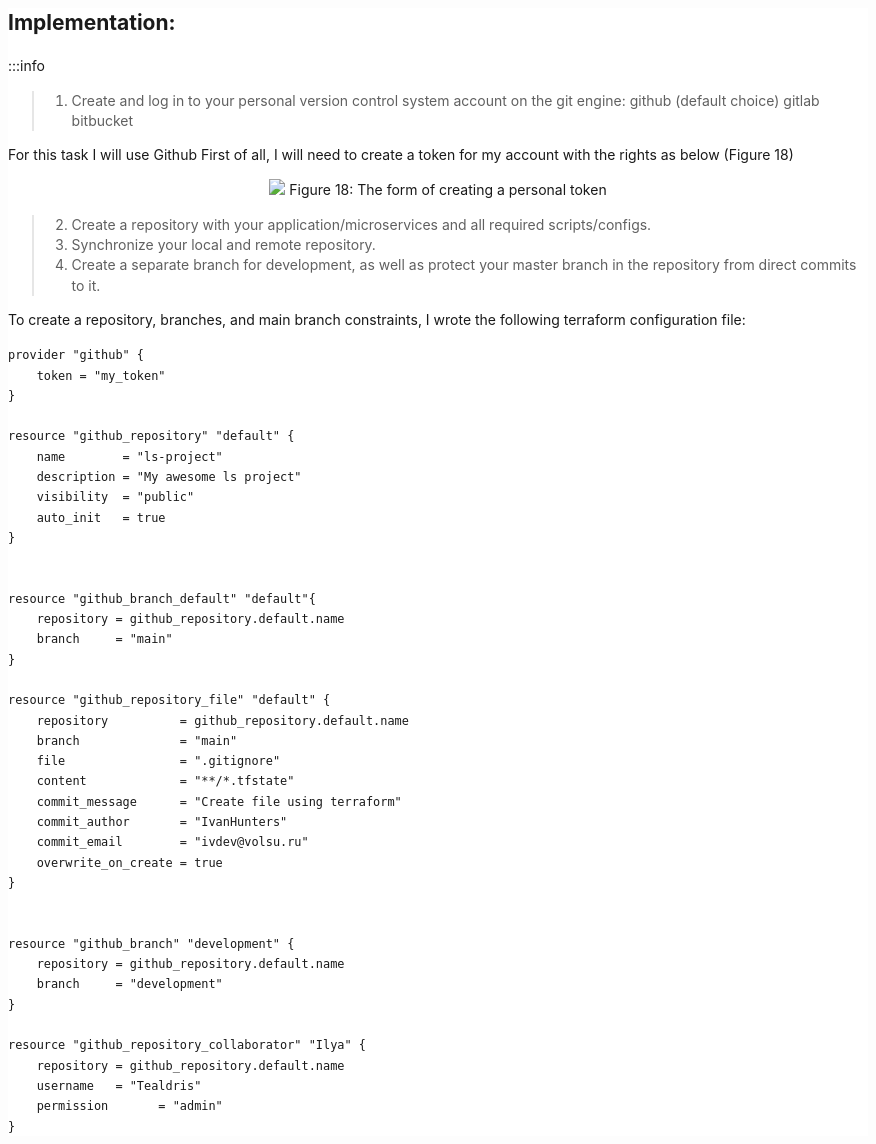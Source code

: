 ## Implementation:
:::info
>1. Create and log in to your personal version control system account on the git engine:
github (default choice)
gitlab
bitbucket

For this task I will use Github
First of all, I will need to create a token for my account with the rights as below (Figure 18)

<center>

![](https://i.imgur.com/5jhvfOS.png)
Figure 18: The form of creating a personal token
</center>

> 2. Create a repository with your application/microservices and all required scripts/configs.
> 3. Synchronize your local and remote repository.
> 4. Create a separate branch for development, as well as protect your master branch in the repository from direct commits to it.

To create a repository, branches, and main branch constraints, I wrote the following terraform configuration file:

```json=1
provider "github" {
	token = "my_token"
}

resource "github_repository" "default" {
	name        = "ls-project"
	description = "My awesome ls project"
	visibility  = "public"
	auto_init   = true
}


resource "github_branch_default" "default"{
	repository = github_repository.default.name
	branch     = "main"
}

resource "github_repository_file" "default" {
	repository          = github_repository.default.name
	branch              = "main"
	file                = ".gitignore"
	content             = "**/*.tfstate"
	commit_message      = "Create file using terraform"
	commit_author       = "IvanHunters"
	commit_email        = "ivdev@volsu.ru"
	overwrite_on_create = true
}


resource "github_branch" "development" {
	repository = github_repository.default.name
	branch     = "development"
}

resource "github_repository_collaborator" "Ilya" {
    repository = github_repository.default.name
    username   = "Tealdris"
    permission       = "admin"
}

```